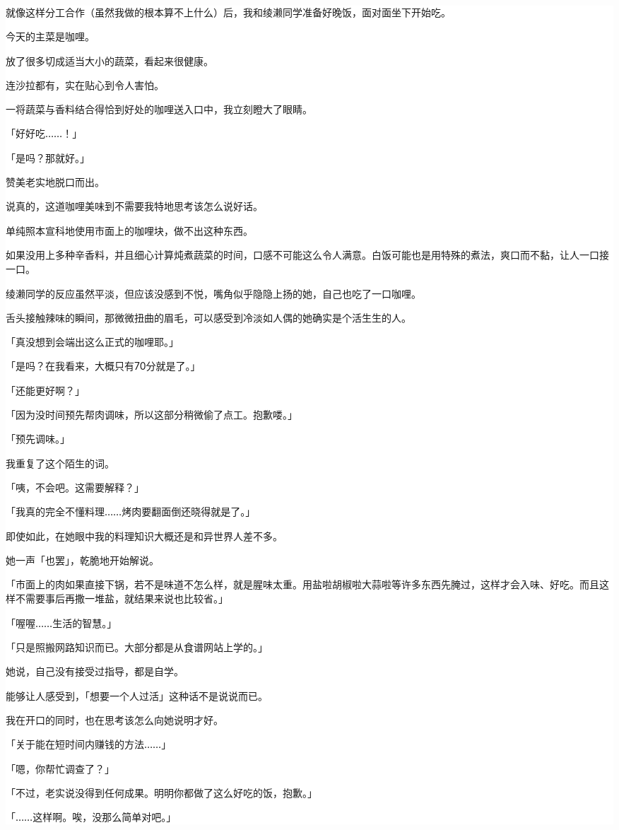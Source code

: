 就像这样分工合作（虽然我做的根本算不上什么）后，我和绫濑同学准备好晚饭，面对面坐下开始吃。

今天的主菜是咖哩。

放了很多切成适当大小的蔬菜，看起来很健康。

连沙拉都有，实在贴心到令人害怕。

一将蔬菜与香料结合得恰到好处的咖哩送入口中，我立刻瞪大了眼睛。

「好好吃……！」

「是吗？那就好。」

赞美老实地脱口而出。

说真的，这道咖哩美味到不需要我特地思考该怎么说好话。

单纯照本宣科地使用市面上的咖哩块，做不出这种东西。

如果没用上多种辛香料，并且细心计算炖煮蔬菜的时间，口感不可能这么令人满意。白饭可能也是用特殊的煮法，爽口而不黏，让人一口接一口。

绫濑同学的反应虽然平淡，但应该没感到不悦，嘴角似乎隐隐上扬的她，自己也吃了一口咖哩。

舌头接触辣味的瞬间，那微微扭曲的眉毛，可以感受到冷淡如人偶的她确实是个活生生的人。

「真没想到会端出这么正式的咖哩耶。」

「是吗？在我看来，大概只有70分就是了。」

「还能更好啊？」

「因为没时间预先帮肉调味，所以这部分稍微偷了点工。抱歉喽。」

「预先调味。」

我重复了这个陌生的词。

「咦，不会吧。这需要解释？」

「我真的完全不懂料理……烤肉要翻面倒还晓得就是了。」

即使如此，在她眼中我的料理知识大概还是和异世界人差不多。

她一声「也罢」，乾脆地开始解说。

「市面上的肉如果直接下锅，若不是味道不怎么样，就是腥味太重。用盐啦胡椒啦大蒜啦等许多东西先腌过，这样才会入味、好吃。而且这样不需要事后再撒一堆盐，就结果来说也比较省。」

「喔喔……生活的智慧。」

「只是照搬网路知识而已。大部分都是从食谱网站上学的。」

她说，自己没有接受过指导，都是自学。

能够让人感受到，「想要一个人过活」这种话不是说说而已。

我在开口的同时，也在思考该怎么向她说明才好。

「关于能在短时间内赚钱的方法……」

「嗯，你帮忙调查了？」

「不过，老实说没得到任何成果。明明你都做了这么好吃的饭，抱歉。」

「……这样啊。唉，没那么简单对吧。」
